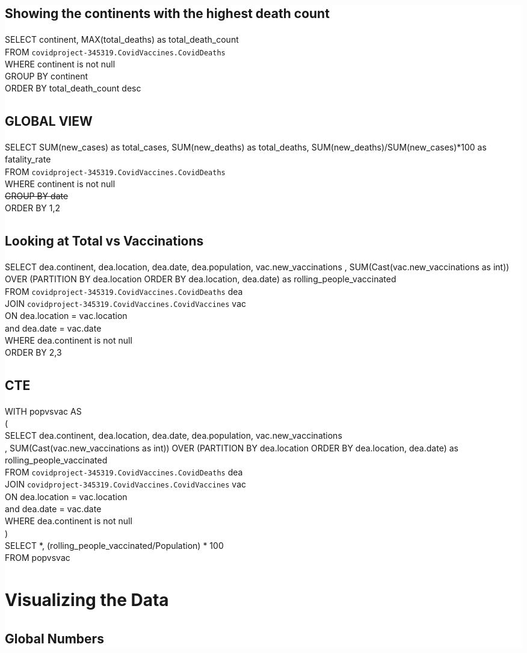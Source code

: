 
## Showing the continents with the highest death count
SELECT continent, MAX(total_deaths) as total_death_count<br />
FROM `covidproject-345319.CovidVaccines.CovidDeaths`<br />
WHERE continent is not null <br />
GROUP BY continent<br />
ORDER BY total_death_count desc<br />


## GLOBAL VIEW
SELECT SUM(new_cases) as total_cases, SUM(new_deaths) as total_deaths, SUM(new_deaths)/SUM(new_cases)*100 as fatality_rate<br />
FROM `covidproject-345319.CovidVaccines.CovidDeaths`<br />
WHERE continent is not null <br />
~~GROUP BY date~~<br />
ORDER BY 1,2<br />


## Looking at Total vs Vaccinations
SELECT dea.continent, dea.location, dea.date, dea.population, vac.new_vaccinations
, SUM(Cast(vac.new_vaccinations as int)) OVER (PARTITION BY dea.location ORDER BY dea.location, dea.date) as rolling_people_vaccinated<br />
FROM `covidproject-345319.CovidVaccines.CovidDeaths` dea<br />
JOIN `covidproject-345319.CovidVaccines.CovidVaccines` vac<br />
    ON dea.location = vac.location<br />
    and dea.date = vac.date<br />
WHERE dea.continent is not null <br />
ORDER BY 2,3<br />


## CTE
WITH popvsvac AS<br />
(<br />
SELECT dea.continent, dea.location, dea.date, dea.population, vac.new_vaccinations <br />
, SUM(Cast(vac.new_vaccinations as int)) OVER (PARTITION BY dea.location ORDER BY dea.location, dea.date) as rolling_people_vaccinated<br />
FROM `covidproject-345319.CovidVaccines.CovidDeaths` dea<br />
JOIN `covidproject-345319.CovidVaccines.CovidVaccines` vac<br />
    ON dea.location = vac.location<br />
    and dea.date = vac.date<br />
WHERE dea.continent is not null <br />
)<br />
SELECT *, (rolling_people_vaccinated/Population) * 100<br />
FROM popvsvac<br />

# Visualizing the Data

## Global Numbers
